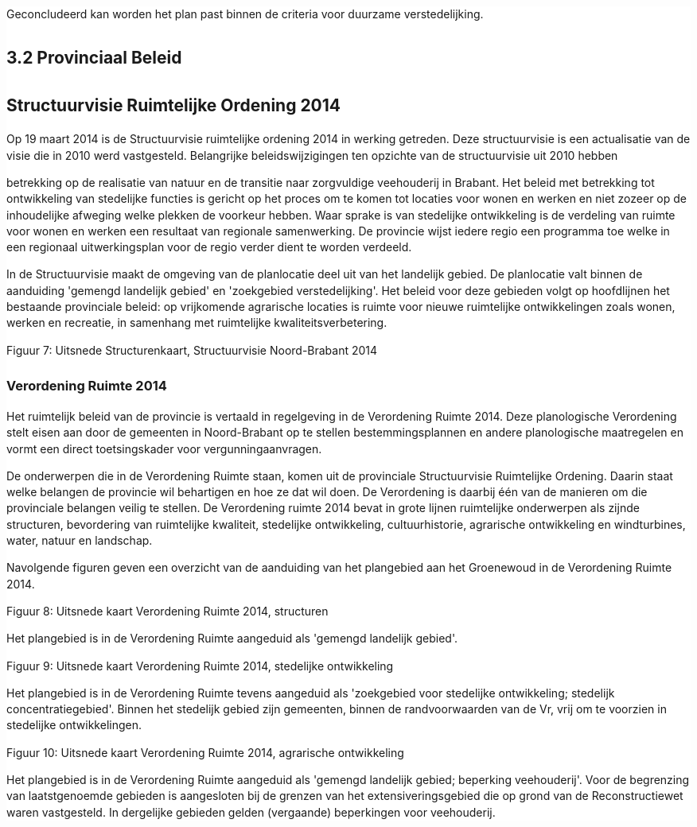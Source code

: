 Geconcludeerd kan worden het plan past binnen de criteria voor duurzame verstedelijking.

## 3.2 Provinciaal Beleid

## Structuurvisie Ruimtelijke Ordening 2014

Op 19 maart 2014 is de Structuurvisie ruimtelijke ordening 2014 in werking getreden. Deze structuurvisie is een actualisatie van de visie die in 2010 werd vastgesteld. Belangrijke beleidswijzigingen ten opzichte van de structuurvisie uit 2010 hebben

betrekking op de realisatie van natuur en de transitie naar zorgvuldige veehouderij in Brabant. Het beleid met betrekking tot ontwikkeling van stedelijke functies is gericht op het proces om te komen tot locaties voor wonen en werken en niet zozeer op de inhoudelijke afweging welke plekken de voorkeur hebben. Waar sprake is van stedelijke ontwikkeling is de verdeling van ruimte voor wonen en werken een resultaat van regionale samenwerking. De provincie wijst iedere regio een programma toe welke in een regionaal uitwerkingsplan voor de regio verder dient te worden verdeeld.

In de Structuurvisie maakt de omgeving van de planlocatie deel uit van het landelijk gebied. De planlocatie valt binnen de aanduiding 'gemengd landelijk gebied' en 'zoekgebied verstedelijking'. Het beleid voor deze gebieden volgt op hoofdlijnen het bestaande provinciale beleid: op vrijkomende agrarische locaties is ruimte voor nieuwe ruimtelijke ontwikkelingen zoals wonen, werken en recreatie, in samenhang met ruimtelijke kwaliteitsverbetering.

Figuur 7: Uitsnede Structurenkaart, Structuurvisie Noord-Brabant 2014

### Verordening Ruimte 2014

Het ruimtelijk beleid van de provincie is vertaald in regelgeving in de Verordening Ruimte 2014. Deze planologische Verordening stelt eisen aan door de gemeenten in Noord-Brabant op te stellen bestemmingsplannen en andere planologische maatregelen en vormt een direct toetsingskader voor vergunningaanvragen.

De onderwerpen die in de Verordening Ruimte staan, komen uit de provinciale Structuurvisie Ruimtelijke Ordening. Daarin staat welke belangen de provincie wil behartigen en hoe ze dat wil doen. De Verordening is daarbij één van de manieren om die provinciale belangen veilig te stellen. De Verordening ruimte 2014 bevat in grote lijnen ruimtelijke onderwerpen als zijnde structuren, bevordering van ruimtelijke kwaliteit, stedelijke ontwikkeling, cultuurhistorie, agrarische ontwikkeling en windturbines, water, natuur en landschap.

Navolgende figuren geven een overzicht van de aanduiding van het plangebied aan het Groenewoud in de Verordening Ruimte 2014.

Figuur 8: Uitsnede kaart Verordening Ruimte 2014, structuren

Het plangebied is in de Verordening Ruimte aangeduid als 'gemengd landelijk gebied'.

Figuur 9: Uitsnede kaart Verordening Ruimte 2014, stedelijke ontwikkeling

Het plangebied is in de Verordening Ruimte tevens aangeduid als 'zoekgebied voor stedelijke ontwikkeling; stedelijk concentratiegebied'. Binnen het stedelijk gebied zijn gemeenten, binnen de randvoorwaarden van de Vr, vrij om te voorzien in stedelijke ontwikkelingen.

Figuur 10: Uitsnede kaart Verordening Ruimte 2014, agrarische ontwikkeling

Het plangebied is in de Verordening Ruimte aangeduid als 'gemengd landelijk gebied; beperking veehouderij'. Voor de begrenzing van laatstgenoemde gebieden is aangesloten bij de grenzen van het extensiveringsgebied die op grond van de Reconstructiewet waren vastgesteld. In dergelijke gebieden gelden (vergaande) beperkingen voor veehouderij.
